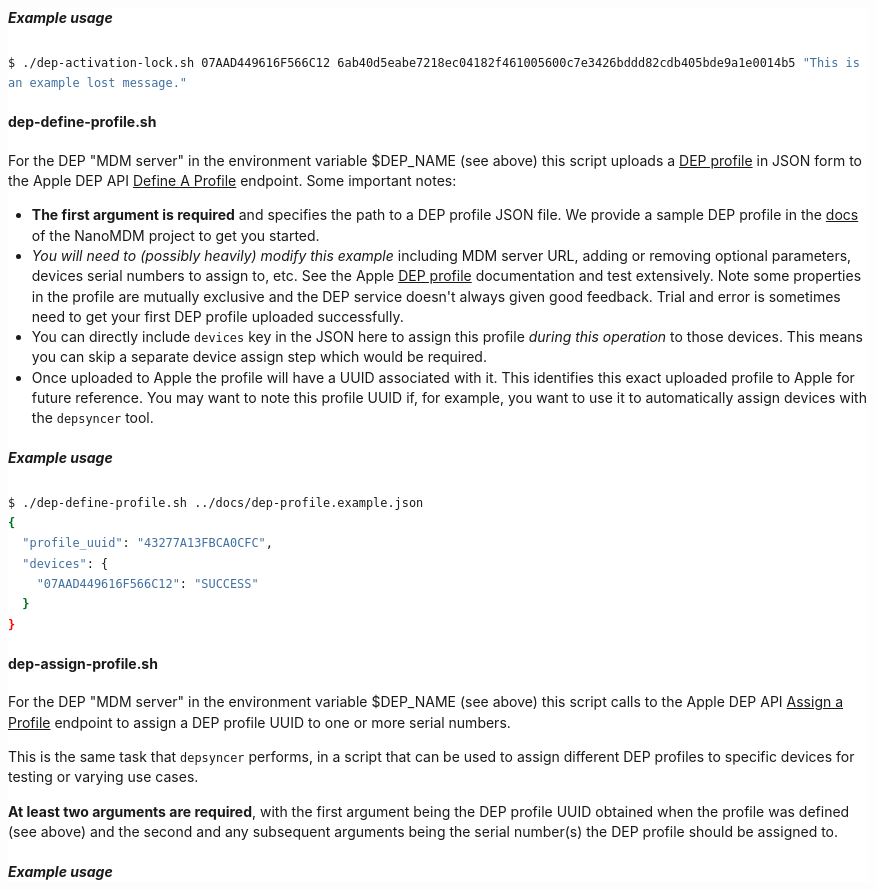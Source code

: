##### Example usage

```bash
$ ./dep-activation-lock.sh 07AAD449616F566C12 6ab40d5eabe7218ec04182f461005600c7e3426bddd82cdb405bde9a1e0014b5 "This is an example lost message."
```

#### dep-define-profile.sh

For the DEP "MDM server" in the environment variable $DEP_NAME (see above) this script uploads a [DEP profile](https://developer.apple.com/documentation/devicemanagement/profile) in JSON form to the Apple DEP API [Define A Profile](https://developer.apple.com/documentation/devicemanagement/define_a_profile) endpoint. Some important notes:

* **The first argument is required** and specifies the path to a DEP profile JSON file. We provide a sample DEP profile in the [docs](../docs) of the NanoMDM project to get you started.
* *You will need to (possibly heavily) modify this example* including MDM server URL, adding or removing optional parameters, devices serial numbers to assign to, etc. See the Apple [DEP profile](https://developer.apple.com/documentation/devicemanagement/profile) documentation and test extensively. Note some properties in the profile are mutually exclusive and the DEP service doesn't always given good feedback. Trial and error is sometimes need to get your first DEP profile uploaded successfully.
* You can directly include `devices` key in the JSON here to assign this profile *during this operation* to those devices. This means you can skip a separate device assign step which would be required.
* Once uploaded to Apple the profile will have a UUID associated with it. This identifies this exact uploaded profile to Apple for future reference. You may want to note this profile UUID if, for example, you want to use it to automatically assign devices with the `depsyncer` tool.

##### Example usage

```bash
$ ./dep-define-profile.sh ../docs/dep-profile.example.json
{
  "profile_uuid": "43277A13FBCA0CFC",
  "devices": {
    "07AAD449616F566C12": "SUCCESS"
  }
}
```

#### dep-assign-profile.sh

For the DEP "MDM server" in the environment variable $DEP_NAME (see above) this script calls to the Apple DEP API [Assign a Profile](https://developer.apple.com/documentation/devicemanagement/assign_a_profile) endpoint to assign a DEP profile UUID to one or more serial numbers.

This is the same task that `depsyncer` performs, in a script that can be used to assign different DEP profiles to specific devices for testing or varying use cases.

**At least two arguments are required**, with the first argument being the DEP profile UUID obtained when the profile was defined (see above) and the second and any subsequent arguments being the serial number(s) the DEP profile should be assigned to.

##### Example usage
